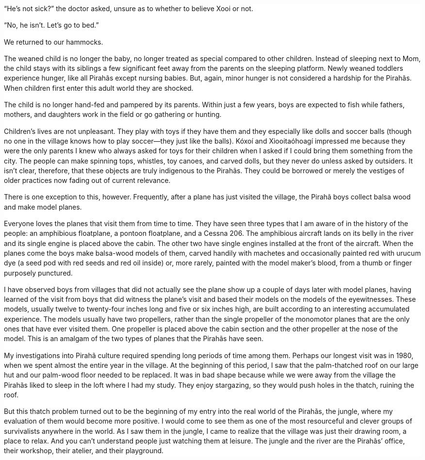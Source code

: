 “He’s not sick?” the doctor asked, unsure as to whether to believe Xooi or not.

“No, he isn’t. Let’s go to bed.”

We returned to our hammocks.

The weaned child is no longer the baby, no longer treated as special compared to other children. Instead of sleeping next to Mom, the child stays with its siblings a few significant feet away from the parents on the sleeping platform. Newly weaned toddlers experience hunger, like all Pirahãs except nursing babies. But, again, minor hunger is not considered a hardship for the Pirahãs. When children first enter this adult world they are shocked.

The child is no longer hand-fed and pampered by its parents. Within just a few years, boys are expected to fish while fathers, mothers, and daughters work in the field or go gathering or hunting.

Children’s lives are not unpleasant. They play with toys if they have them and they especially like dolls and soccer balls \(though no one in the village knows how to play soccer—they just like the balls\). Kóxoí and Xiooitaóhoagí impressed me because they were the only parents I knew who always asked for toys for their children when I asked if I could bring them something from the city. The people can make spinning tops, whistles, toy canoes, and carved dolls, but they never do unless asked by outsiders. It isn’t clear, therefore, that these objects are truly indigenous to the Pirahãs. They could be borrowed or merely the vestiges of older practices now fading out of current relevance.

There is one exception to this, however. Frequently, after a plane has just visited the village, the Pirahã boys collect balsa wood and make model planes.

Everyone loves the planes that visit them from time to time. They have seen three types that I am aware of in the history of the people: an amphibious floatplane, a pontoon floatplane, and a Cessna 206. The amphibious aircraft lands on its belly in the river and its single engine is placed above the cabin. The other two have single engines installed at the front of the aircraft. When the planes come the boys make balsa-wood models of them, carved handily with machetes and occasionally painted red with urucum dye \(a seed pod with red seeds and red oil inside\) or, more rarely, painted with the model maker’s blood, from a thumb or finger purposely punctured.

I have observed boys from villages that did not actually see the plane show up a couple of days later with model planes, having learned of the visit from boys that did witness the plane’s visit and based their models on the models of the eyewitnesses. These models, usually twelve to twenty-four inches long and five or six inches high, are built according to an interesting accumulated experience. The models usually have two propellers, rather than the single propeller of the monomotor planes that are the only ones that have ever visited them. One propeller is placed above the cabin section and the other propeller at the nose of the model. This is an amalgam of the two types of planes that the Pirahãs have seen.


My investigations into Pirahã culture required spending long periods of time among them. Perhaps our longest visit was in 1980, when we spent almost the entire year in the village. At the beginning of this period, I saw that the palm-thatched roof on our large hut and our palm-wood floor needed to be replaced. It was in bad shape because while we were away from the village the Pirahãs liked to sleep in the loft where I had my study. They enjoy stargazing, so they would push holes in the thatch, ruining the roof.

But this thatch problem turned out to be the beginning of my entry into the real world of the Pirahãs, the jungle, where my evaluation of them would become more positive. I would come to see them as one of the most resourceful and clever groups of survivalists anywhere in the world. As I saw them in the jungle, I came to realize that the village was just their drawing room, a place to relax. And you can’t understand people just watching them at leisure. The jungle and the river are the Pirahãs’ office, their workshop, their atelier, and their playground.
